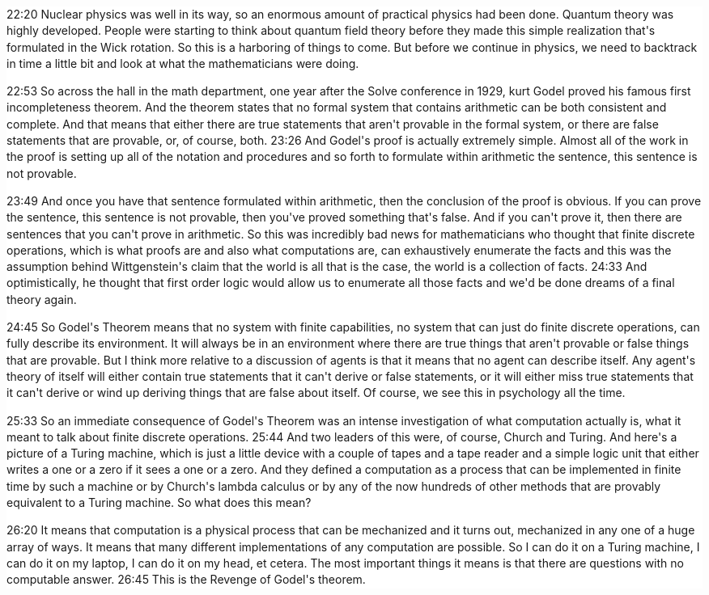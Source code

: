 22:20 Nuclear physics was well in its way, so an enormous amount of practical physics had been done.
Quantum theory was highly developed.
People were starting to think about quantum field theory before they made this simple realization that's formulated in the Wick rotation.
So this is a harboring of things to come.
But before we continue in physics, we need to backtrack in time a little bit and look at what the mathematicians were doing.

22:53 So across the hall in the math department, one year after the Solve conference in 1929, kurt Godel proved his famous first incompleteness theorem.
And the theorem states that no formal system that contains arithmetic can be both consistent and complete.
And that means that either there are true statements that aren't provable in the formal system, or there are false statements that are provable, or, of course, both.
23:26 And Godel's proof is actually extremely simple.
Almost all of the work in the proof is setting up all of the notation and procedures and so forth to formulate within arithmetic the sentence, this sentence is not provable.

23:49 And once you have that sentence formulated within arithmetic, then the conclusion of the proof is obvious.
If you can prove the sentence, this sentence is not provable, then you've proved something that's false.
And if you can't prove it, then there are sentences that you can't prove in arithmetic.
So this was incredibly bad news for mathematicians who thought that finite discrete operations, which is what proofs are and also what computations are, can exhaustively enumerate the facts and this was the assumption behind Wittgenstein's claim that the world is all that is the case, the world is a collection of facts.
24:33 And optimistically, he thought that first order logic would allow us to enumerate all those facts and we'd be done dreams of a final theory again.

24:45 So Godel's Theorem means that no system with finite capabilities, no system that can just do finite discrete operations, can fully describe its environment.
It will always be in an environment where there are true things that aren't provable or false things that are provable.
But I think more relative to a discussion of agents is that it means that no agent can describe itself.
Any agent's theory of itself will either contain true statements that it can't derive or false statements, or it will either miss true statements that it can't derive or wind up deriving things that are false about itself.
Of course, we see this in psychology all the time.

25:33 So an immediate consequence of Godel's Theorem was an intense investigation of what computation actually is, what it meant to talk about finite discrete operations.
25:44 And two leaders of this were, of course, Church and Turing.
And here's a picture of a Turing machine, which is just a little device with a couple of tapes and a tape reader and a simple logic unit that either writes a one or a zero if it sees a one or a zero.
And they defined a computation as a process that can be implemented in finite time by such a machine or by Church's lambda calculus or by any of the now hundreds of other methods that are provably equivalent to a Turing machine.
So what does this mean?

26:20 It means that computation is a physical process that can be mechanized and it turns out, mechanized in any one of a huge array of ways.
It means that many different implementations of any computation are possible.
So I can do it on a Turing machine, I can do it on my laptop, I can do it on my head, et cetera.
The most important things it means is that there are questions with no computable answer.
26:45 This is the Revenge of Godel's theorem.
